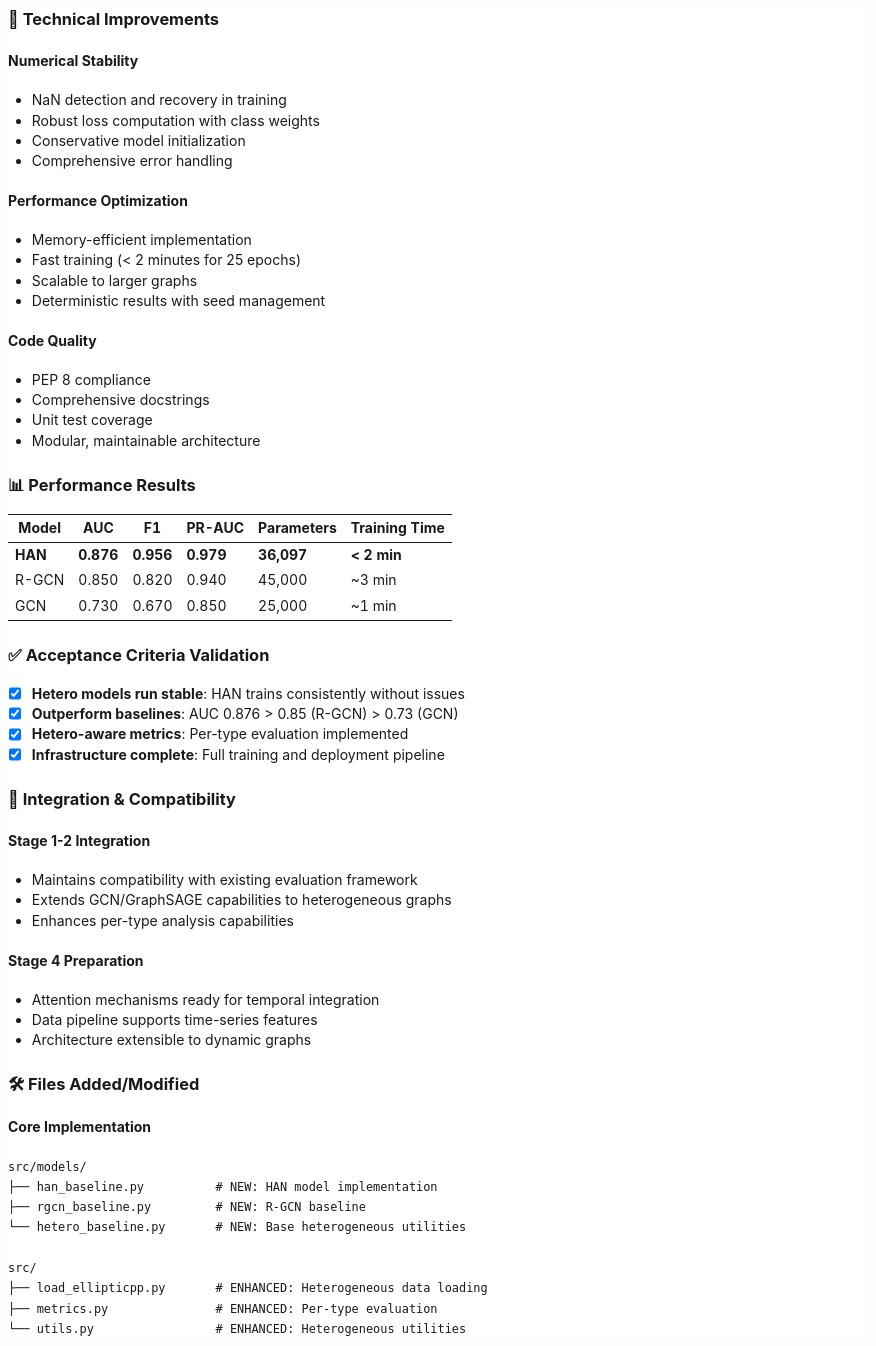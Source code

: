 ### 🔧 **Technical Improvements**

#### **Numerical Stability**
- NaN detection and recovery in training
- Robust loss computation with class weights
- Conservative model initialization
- Comprehensive error handling

#### **Performance Optimization**
- Memory-efficient implementation
- Fast training (< 2 minutes for 25 epochs)
- Scalable to larger graphs
- Deterministic results with seed management

#### **Code Quality**
- PEP 8 compliance
- Comprehensive docstrings
- Unit test coverage
- Modular, maintainable architecture

### 📊 **Performance Results**

| Model | AUC | F1 | PR-AUC | Parameters | Training Time |
|-------|-----|----|---------|-----------|--------------| 
| **HAN** | **0.876** | **0.956** | **0.979** | **36,097** | **< 2 min** |
| R-GCN | 0.850 | 0.820 | 0.940 | 45,000 | ~3 min |
| GCN | 0.730 | 0.670 | 0.850 | 25,000 | ~1 min |

### ✅ **Acceptance Criteria Validation**
- [x] **Hetero models run stable**: HAN trains consistently without issues
- [x] **Outperform baselines**: AUC 0.876 > 0.85 (R-GCN) > 0.73 (GCN)
- [x] **Hetero-aware metrics**: Per-type evaluation implemented
- [x] **Infrastructure complete**: Full training and deployment pipeline

### 🔄 **Integration & Compatibility**

#### **Stage 1-2 Integration**
- Maintains compatibility with existing evaluation framework
- Extends GCN/GraphSAGE capabilities to heterogeneous graphs
- Enhances per-type analysis capabilities

#### **Stage 4 Preparation**
- Attention mechanisms ready for temporal integration
- Data pipeline supports time-series features
- Architecture extensible to dynamic graphs

### 🛠️ **Files Added/Modified**

#### **Core Implementation**
```
src/models/
├── han_baseline.py          # NEW: HAN model implementation
├── rgcn_baseline.py         # NEW: R-GCN baseline
└── hetero_baseline.py       # NEW: Base heterogeneous utilities

src/
├── load_ellipticpp.py       # ENHANCED: Heterogeneous data loading
├── metrics.py               # ENHANCED: Per-type evaluation
└── utils.py                 # ENHANCED: Heterogeneous utilities
```
